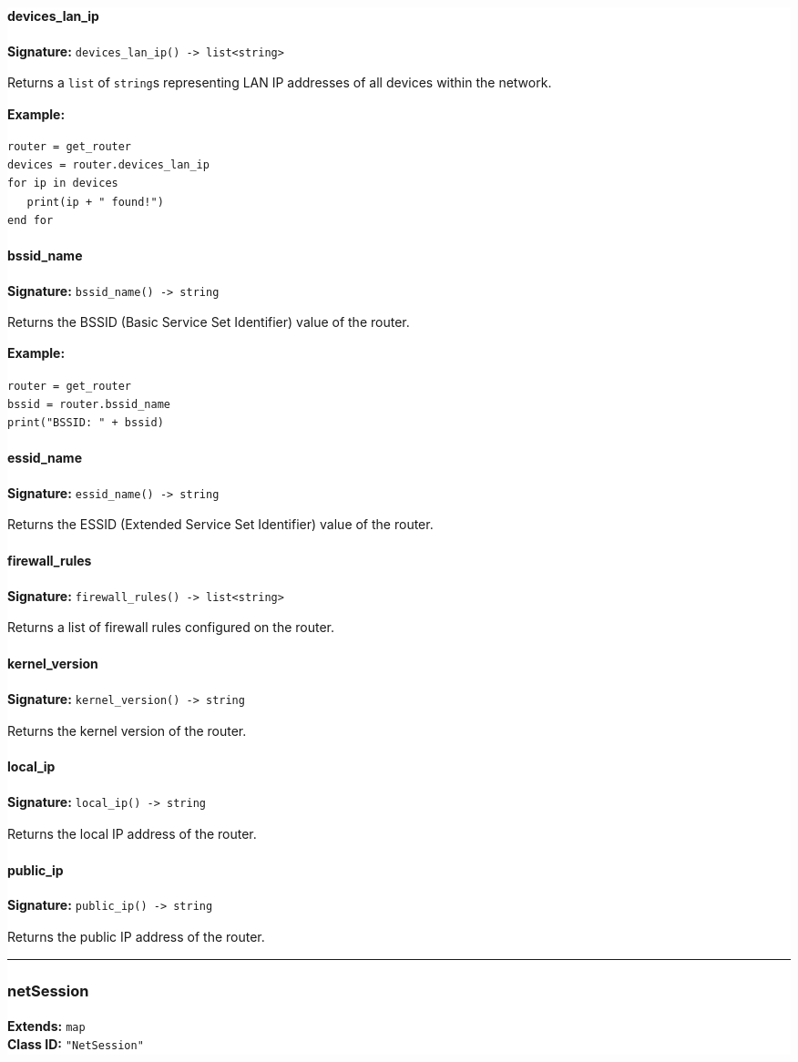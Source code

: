 #### devices_lan_ip
**Signature:** `devices_lan_ip() -> list<string>`

Returns a `list` of `string`s representing LAN IP addresses of all devices within the network.

**Example:**
```greyscript
router = get_router
devices = router.devices_lan_ip
for ip in devices
   print(ip + " found!")
end for
```

#### bssid_name
**Signature:** `bssid_name() -> string`

Returns the BSSID (Basic Service Set Identifier) value of the router.

**Example:**
```greyscript
router = get_router
bssid = router.bssid_name
print("BSSID: " + bssid)
```

#### essid_name
**Signature:** `essid_name() -> string`

Returns the ESSID (Extended Service Set Identifier) value of the router.

#### firewall_rules
**Signature:** `firewall_rules() -> list<string>`

Returns a list of firewall rules configured on the router.

#### kernel_version
**Signature:** `kernel_version() -> string`

Returns the kernel version of the router.

#### local_ip
**Signature:** `local_ip() -> string`

Returns the local IP address of the router.

#### public_ip
**Signature:** `public_ip() -> string`

Returns the public IP address of the router.

---

### netSession

**Extends:** `map`  
**Class ID:** `"NetSession"`
